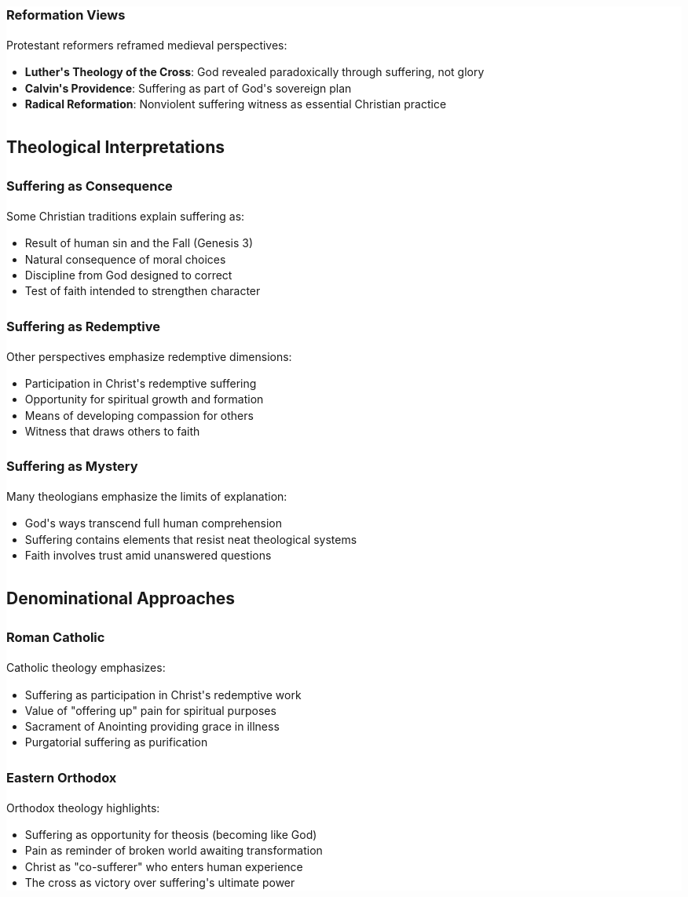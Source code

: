 ### Reformation Views

Protestant reformers reframed medieval perspectives:

- **Luther's Theology of the Cross**: God revealed paradoxically through suffering, not glory
- **Calvin's Providence**: Suffering as part of God's sovereign plan
- **Radical Reformation**: Nonviolent suffering witness as essential Christian practice

## Theological Interpretations

### Suffering as Consequence

Some Christian traditions explain suffering as:

- Result of human sin and the Fall (Genesis 3)
- Natural consequence of moral choices
- Discipline from God designed to correct
- Test of faith intended to strengthen character

### Suffering as Redemptive

Other perspectives emphasize redemptive dimensions:

- Participation in Christ's redemptive suffering
- Opportunity for spiritual growth and formation
- Means of developing compassion for others
- Witness that draws others to faith

### Suffering as Mystery

Many theologians emphasize the limits of explanation:

- God's ways transcend full human comprehension
- Suffering contains elements that resist neat theological systems
- Faith involves trust amid unanswered questions

## Denominational Approaches

### Roman Catholic

Catholic theology emphasizes:

- Suffering as participation in Christ's redemptive work
- Value of "offering up" pain for spiritual purposes
- Sacrament of Anointing providing grace in illness
- Purgatorial suffering as purification

### Eastern Orthodox

Orthodox theology highlights:

- Suffering as opportunity for theosis (becoming like God)
- Pain as reminder of broken world awaiting transformation
- Christ as "co-sufferer" who enters human experience
- The cross as victory over suffering's ultimate power
